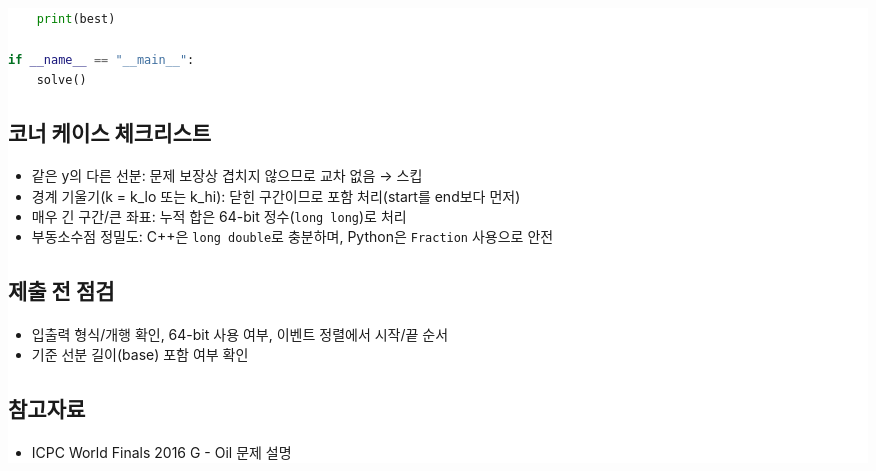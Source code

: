 ```python
    print(best)

if __name__ == "__main__":
    solve()
```

## 코너 케이스 체크리스트
- 같은 y의 다른 선분: 문제 보장상 겹치지 않으므로 교차 없음 → 스킵
- 경계 기울기(k = k_lo 또는 k_hi): 닫힌 구간이므로 포함 처리(start를 end보다 먼저)
- 매우 긴 구간/큰 좌표: 누적 합은 64-bit 정수(`long long`)로 처리
- 부동소수점 정밀도: C++은 `long double`로 충분하며, Python은 `Fraction` 사용으로 안전

## 제출 전 점검
- 입출력 형식/개행 확인, 64-bit 사용 여부, 이벤트 정렬에서 시작/끝 순서
- 기준 선분 길이(base) 포함 여부 확인

## 참고자료
- ICPC World Finals 2016 G - Oil 문제 설명


